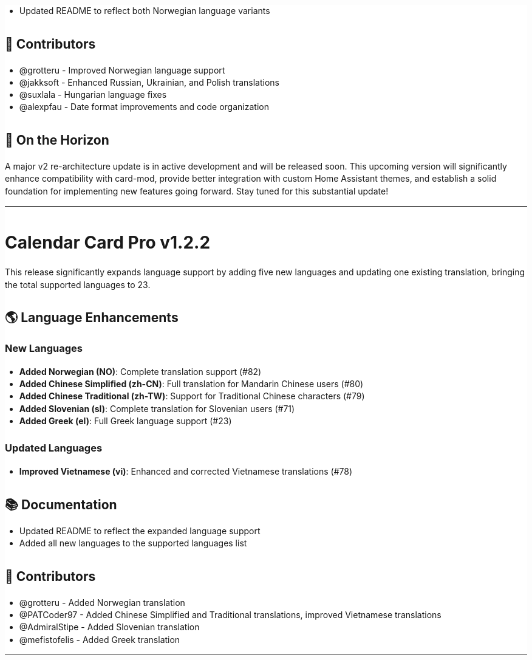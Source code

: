 - Updated README to reflect both Norwegian language variants

## 👤 Contributors

- @grotteru - Improved Norwegian language support
- @jakksoft - Enhanced Russian, Ukrainian, and Polish translations
- @suxlala - Hungarian language fixes
- @alexpfau - Date format improvements and code organization

## 🔭 On the Horizon

A major v2 re-architecture update is in active development and will be released soon. This upcoming version will significantly enhance compatibility with card-mod, provide better integration with custom Home Assistant themes, and establish a solid foundation for implementing new features going forward. Stay tuned for this substantial update!

---

# Calendar Card Pro v1.2.2

This release significantly expands language support by adding five new languages and updating one existing translation, bringing the total supported languages to 23.

## 🌎 Language Enhancements

### New Languages

- **Added Norwegian (NO)**: Complete translation support (#82)
- **Added Chinese Simplified (zh-CN)**: Full translation for Mandarin Chinese users (#80)
- **Added Chinese Traditional (zh-TW)**: Support for Traditional Chinese characters (#79)
- **Added Slovenian (sl)**: Complete translation for Slovenian users (#71)
- **Added Greek (el)**: Full Greek language support (#23)

### Updated Languages

- **Improved Vietnamese (vi)**: Enhanced and corrected Vietnamese translations (#78)

## 📚 Documentation

- Updated README to reflect the expanded language support
- Added all new languages to the supported languages list

## 👤 Contributors

- @grotteru - Added Norwegian translation
- @PATCoder97 - Added Chinese Simplified and Traditional translations, improved Vietnamese translations
- @AdmiralStipe - Added Slovenian translation
- @mefistofelis - Added Greek translation

---